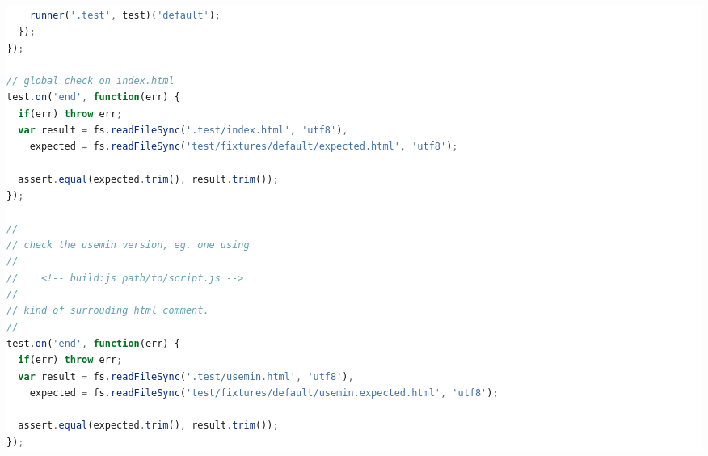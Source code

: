 ```js
    runner('.test', test)('default');
  });
});

// global check on index.html
test.on('end', function(err) {
  if(err) throw err;
  var result = fs.readFileSync('.test/index.html', 'utf8'),
    expected = fs.readFileSync('test/fixtures/default/expected.html', 'utf8');

  assert.equal(expected.trim(), result.trim());
});

//
// check the usemin version, eg. one using
//
//    <!-- build:js path/to/script.js -->
//
// kind of surrouding html comment.
//
test.on('end', function(err) {
  if(err) throw err;
  var result = fs.readFileSync('.test/usemin.html', 'utf8'),
    expected = fs.readFileSync('test/fixtures/default/usemin.expected.html', 'utf8');

  assert.equal(expected.trim(), result.trim());
});
```
